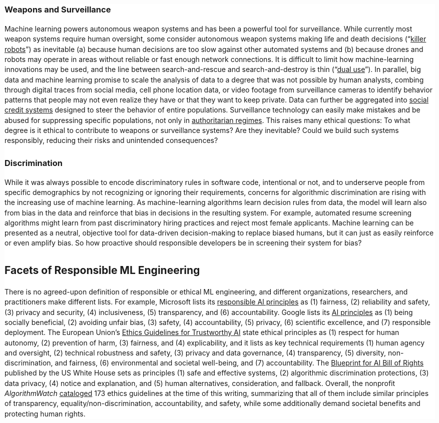 ### Weapons and Surveillance

Machine learning powers autonomous weapon systems and has been a powerful tool for surveillance. While currently most weapon systems require human oversight, some consider autonomous weapon systems making life and death decisions (“[killer robots](https://www.stopkillerrobots.org/)”) as inevitable (a) because human decisions are too slow against other automated systems and (b) because drones and robots may operate in areas without reliable or fast enough network connections. It is difficult to limit how machine-learning innovations may be used, and the line between search-and-rescue and search-and-destroy is thin (“[dual use](https://en.wikipedia.org/wiki/Dual-use_technology)”). In parallel, big data and machine learning promise to scale the analysis of data to a degree that was not possible by human analysts, combing through digital traces from social media, cell phone location data, or video footage from surveillance cameras to identify behavior patterns that people may not even realize they have or that they want to keep private. Data can further be aggregated into [social credit systems](https://en.wikipedia.org/wiki/Social_Credit_System) designed to steer the behavior of entire populations. Surveillance technology can easily make mistakes and be abused for suppressing specific populations, not only in [authoritarian regimes](https://www.washingtonpost.com/outlook/2019/01/17/how-us-surveillance-technology-is-propping-up-authoritarian-regimes/). This raises many ethical questions: To what degree is it ethical to contribute to weapons or surveillance systems? Are they inevitable? Could we build such systems responsibly, reducing their risks and unintended consequences?

### Discrimination

While it was always possible to encode discriminatory rules in software code, intentional or not, and to underserve people from specific demographics by not recognizing or ignoring their requirements, concerns for algorithmic discrimination are rising with the increasing use of machine learning. As machine-learning algorithms learn decision rules from data, the model will learn also from bias in the data and reinforce that bias in decisions in the resulting system. For example, automated resume screening algorithms might learn from past discriminatory hiring practices and reject most female applicants. Machine learning can be presented as a neutral, objective tool for data-driven decision-making to replace biased humans, but it can just as easily reinforce or even amplify bias. So how proactive should responsible developers be in screening their system for bias?

## Facets of Responsible ML Engineering

There is no agreed-upon definition of responsible or ethical ML engineering, and different organizations, researchers, and practitioners make different lists. For example, Microsoft lists its [responsible AI principles](https://www.microsoft.com/en-us/ai/responsible-ai) as (1) fairness, (2) reliability and safety, (3) privacy and security, (4) inclusiveness, (5) transparency, and (6) accountability. Google lists its [AI principles](https://ai.google/principles) as (1) being socially beneficial, (2) avoiding unfair bias, (3) safety, (4) accountability, (5) privacy, (6) scientific excellence, and (7) responsible deployment. The European Union’s [Ethics Guidelines for Trustworthy AI](https://digital-strategy.ec.europa.eu/en/library/ethics-guidelines-trustworthy-ai) state ethical principles as (1) respect for human autonomy, (2) prevention of harm, (3) fairness, and (4) explicability, and it lists as key technical requirements (1) human agency and oversight, (2) technical robustness and safety, (3) privacy and data governance, (4) transparency, (5) diversity, non-discrimination, and fairness, (6) environmental and societal well-being, and (7) accountability. The [Blueprint for AI Bill of Rights](https://www.whitehouse.gov/ostp/ai-bill-of-rights/) published by the US White House sets as principles (1) safe and effective systems, (2) algorithmic discrimination protections, (3) data privacy, (4) notice and explanation, and (5) human alternatives, consideration, and fallback. Overall, the nonprofit *AlgorithmWatch* [cataloged](https://algorithmwatch.org/en/ai-ethics-guidelines-global-inventory/) 173 ethics guidelines at the time of this writing, summarizing that all of them include similar principles of transparency, equality/non-discrimination, accountability, and safety, while some additionally demand societal benefits and protecting human rights.
